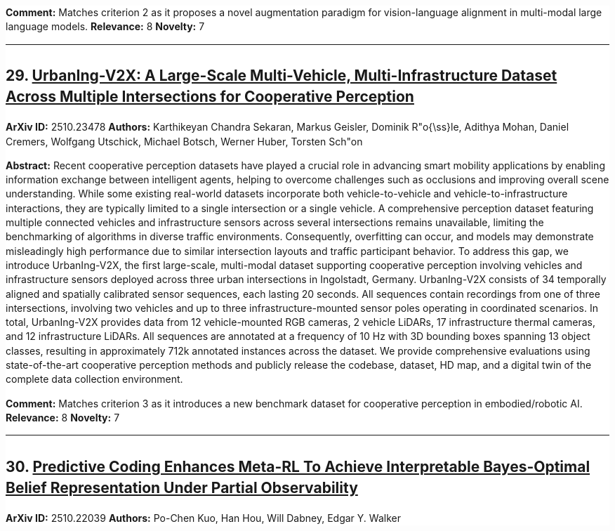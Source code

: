 **Comment:** Matches criterion 2 as it proposes a novel augmentation paradigm for vision-language alignment in multi-modal large language models.
**Relevance:** 8
**Novelty:** 7

---

## 29. [UrbanIng-V2X: A Large-Scale Multi-Vehicle, Multi-Infrastructure Dataset Across Multiple Intersections for Cooperative Perception](https://arxiv.org/abs/2510.23478) <a id="link29"></a>
**ArXiv ID:** 2510.23478
**Authors:** Karthikeyan Chandra Sekaran, Markus Geisler, Dominik R\"o{\ss}le, Adithya Mohan, Daniel Cremers, Wolfgang Utschick, Michael Botsch, Werner Huber, Torsten Sch\"on

**Abstract:**  Recent cooperative perception datasets have played a crucial role in advancing smart mobility applications by enabling information exchange between intelligent agents, helping to overcome challenges such as occlusions and improving overall scene understanding. While some existing real-world datasets incorporate both vehicle-to-vehicle and vehicle-to-infrastructure interactions, they are typically limited to a single intersection or a single vehicle. A comprehensive perception dataset featuring multiple connected vehicles and infrastructure sensors across several intersections remains unavailable, limiting the benchmarking of algorithms in diverse traffic environments. Consequently, overfitting can occur, and models may demonstrate misleadingly high performance due to similar intersection layouts and traffic participant behavior. To address this gap, we introduce UrbanIng-V2X, the first large-scale, multi-modal dataset supporting cooperative perception involving vehicles and infrastructure sensors deployed across three urban intersections in Ingolstadt, Germany. UrbanIng-V2X consists of 34 temporally aligned and spatially calibrated sensor sequences, each lasting 20 seconds. All sequences contain recordings from one of three intersections, involving two vehicles and up to three infrastructure-mounted sensor poles operating in coordinated scenarios. In total, UrbanIng-V2X provides data from 12 vehicle-mounted RGB cameras, 2 vehicle LiDARs, 17 infrastructure thermal cameras, and 12 infrastructure LiDARs. All sequences are annotated at a frequency of 10 Hz with 3D bounding boxes spanning 13 object classes, resulting in approximately 712k annotated instances across the dataset. We provide comprehensive evaluations using state-of-the-art cooperative perception methods and publicly release the codebase, dataset, HD map, and a digital twin of the complete data collection environment.

**Comment:** Matches criterion 3 as it introduces a new benchmark dataset for cooperative perception in embodied/robotic AI.
**Relevance:** 8
**Novelty:** 7

---

## 30. [Predictive Coding Enhances Meta-RL To Achieve Interpretable Bayes-Optimal Belief Representation Under Partial Observability](https://arxiv.org/abs/2510.22039) <a id="link30"></a>
**ArXiv ID:** 2510.22039
**Authors:** Po-Chen Kuo, Han Hou, Will Dabney, Edgar Y. Walker
